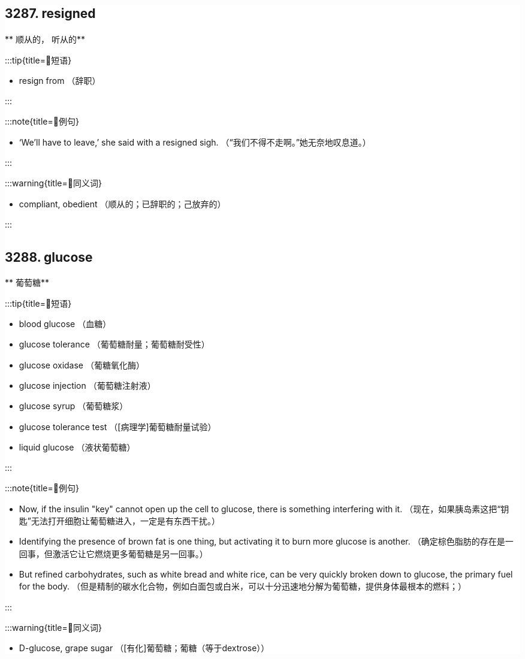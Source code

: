 ## 3287. resigned

** 顺从的， 听从的**

:::tip{title=🤩短语}

- resign from （辞职）

:::

:::note{title=🎤例句}

- ‘We’ll have to leave,’ she said with a resigned sigh. （“我们不得不走啊。”她无奈地叹息道。）

:::

:::warning{title=🤔同义词}

- compliant, obedient （顺从的；已辞职的；己放弃的）

:::


## 3288. glucose

** 葡萄糖**

:::tip{title=🤩短语}

- blood glucose （血糖）

- glucose tolerance （葡萄糖耐量；葡萄糖耐受性）

- glucose oxidase （葡糖氧化酶）

- glucose injection （葡萄糖注射液）

- glucose syrup （葡萄糖浆）

- glucose tolerance test （[病理学]葡萄糖耐量试验）

- liquid glucose （液状葡萄糖）

:::

:::note{title=🎤例句}

- Now, if the insulin "key" cannot open up the cell to glucose, there is something interfering with it. （现在，如果胰岛素这把“钥匙”无法打开细胞让葡萄糖进入，一定是有东西干扰。）

- Identifying the presence of brown fat is one thing, but activating it to burn more glucose is another. （确定棕色脂肪的存在是一回事，但激活它让它燃烧更多葡萄糖是另一回事。）

- But refined carbohydrates, such as white bread and white rice, can be very quickly broken down to glucose, the primary fuel for the body. （但是精制的碳水化合物，例如白面包或白米，可以十分迅速地分解为葡萄糖，提供身体最根本的燃料；）

:::

:::warning{title=🤔同义词}

- D-glucose, grape sugar （[有化]葡萄糖；葡糖（等于dextrose））
